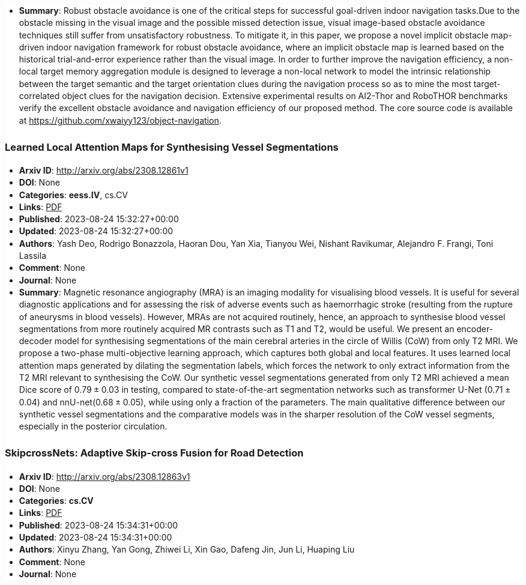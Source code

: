 - **Summary**: Robust obstacle avoidance is one of the critical steps for successful goal-driven indoor navigation tasks.Due to the obstacle missing in the visual image and the possible missed detection issue, visual image-based obstacle avoidance techniques still suffer from unsatisfactory robustness. To mitigate it, in this paper, we propose a novel implicit obstacle map-driven indoor navigation framework for robust obstacle avoidance, where an implicit obstacle map is learned based on the historical trial-and-error experience rather than the visual image. In order to further improve the navigation efficiency, a non-local target memory aggregation module is designed to leverage a non-local network to model the intrinsic relationship between the target semantic and the target orientation clues during the navigation process so as to mine the most target-correlated object clues for the navigation decision. Extensive experimental results on AI2-Thor and RoboTHOR benchmarks verify the excellent obstacle avoidance and navigation efficiency of our proposed method. The core source code is available at https://github.com/xwaiyy123/object-navigation.



### Learned Local Attention Maps for Synthesising Vessel Segmentations
- **Arxiv ID**: http://arxiv.org/abs/2308.12861v1
- **DOI**: None
- **Categories**: **eess.IV**, cs.CV
- **Links**: [PDF](http://arxiv.org/pdf/2308.12861v1)
- **Published**: 2023-08-24 15:32:27+00:00
- **Updated**: 2023-08-24 15:32:27+00:00
- **Authors**: Yash Deo, Rodrigo Bonazzola, Haoran Dou, Yan Xia, Tianyou Wei, Nishant Ravikumar, Alejandro F. Frangi, Toni Lassila
- **Comment**: None
- **Journal**: None
- **Summary**: Magnetic resonance angiography (MRA) is an imaging modality for visualising blood vessels. It is useful for several diagnostic applications and for assessing the risk of adverse events such as haemorrhagic stroke (resulting from the rupture of aneurysms in blood vessels). However, MRAs are not acquired routinely, hence, an approach to synthesise blood vessel segmentations from more routinely acquired MR contrasts such as T1 and T2, would be useful. We present an encoder-decoder model for synthesising segmentations of the main cerebral arteries in the circle of Willis (CoW) from only T2 MRI. We propose a two-phase multi-objective learning approach, which captures both global and local features. It uses learned local attention maps generated by dilating the segmentation labels, which forces the network to only extract information from the T2 MRI relevant to synthesising the CoW. Our synthetic vessel segmentations generated from only T2 MRI achieved a mean Dice score of $0.79 \pm 0.03$ in testing, compared to state-of-the-art segmentation networks such as transformer U-Net ($0.71 \pm 0.04$) and nnU-net($0.68 \pm 0.05$), while using only a fraction of the parameters. The main qualitative difference between our synthetic vessel segmentations and the comparative models was in the sharper resolution of the CoW vessel segments, especially in the posterior circulation.



### SkipcrossNets: Adaptive Skip-cross Fusion for Road Detection
- **Arxiv ID**: http://arxiv.org/abs/2308.12863v1
- **DOI**: None
- **Categories**: **cs.CV**
- **Links**: [PDF](http://arxiv.org/pdf/2308.12863v1)
- **Published**: 2023-08-24 15:34:31+00:00
- **Updated**: 2023-08-24 15:34:31+00:00
- **Authors**: Xinyu Zhang, Yan Gong, Zhiwei Li, Xin Gao, Dafeng Jin, Jun Li, Huaping Liu
- **Comment**: None
- **Journal**: None